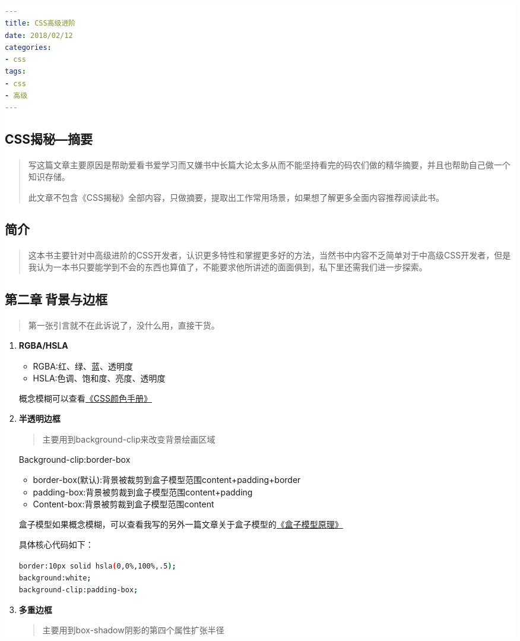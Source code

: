 ```yaml
---
title: CSS高级进阶
date: 2018/02/12
categories:
- css
tags:
- css
- 高级
---
```

## CSS揭秘—摘要

> 写这篇文章主要原因是帮助爱看书爱学习而又嫌书中长篇大论太多从而不能坚持看完的码农们做的精华摘要，并且也帮助自己做一个知识存储。
>
> 此文章不包含《CSS揭秘》全部内容，只做摘要，提取出工作常用场景，如果想了解更多全面内容推荐阅读此书。

## 简介

> 这本书主要针对中高级进阶的CSS开发者，认识更多特性和掌握更多好的方法，当然书中内容不乏简单对于中高级CSS开发者，但是我认为一本书只要能学到不会的东西也算值了，不能要求他所讲述的面面俱到，私下里还需我们进一步探索。

## 第二章 背景与边框

> 第一张引言就不在此诉说了，没什么用，直接干货。

1. **RGBA/HSLA**

   - RGBA:红、绿、蓝、透明度
   - HSLA:色调、饱和度、亮度、透明度

   概念模糊可以查看[《CSS颜色手册》](http://www.css88.com/book/css/values/color/index.htm)

2. **半透明边框**

   > 主要用到background-clip来改变背景绘画区域

   Background-clip:border-box

   - border-box(默认):背景被裁剪到盒子模型范围content+padding+border
   - padding-box:背景被剪裁到盒子模型范围content+padding
   - Content-box:背景被剪裁到盒子模型范围content

   盒子模型如果概念模糊，可以查看我写的另外一篇文章关于盒子模型的[《盒子模型原理》](http://ngaiwe.com/2018/02/11/css/boxModel/)

   具体核心代码如下：

   ```bash
   border:10px solid hsla(0,0%,100%,.5);
   background:white;
   background-clip:padding-box;
   ```

3. **多重边框**

   > 主要用到box-shadow阴影的第四个属性扩张半径
